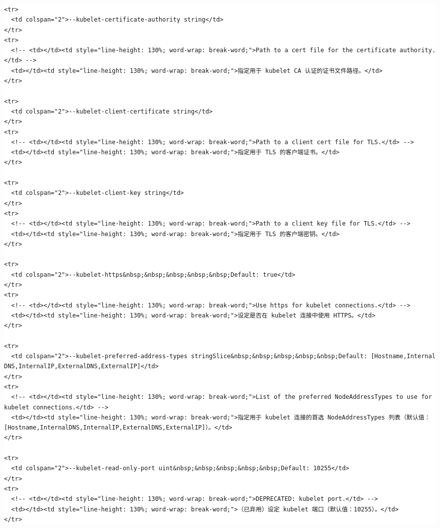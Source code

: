     <tr>
      <td colspan="2">--kubelet-certificate-authority string</td>
    </tr>
    <tr>
      <!-- <td></td><td style="line-height: 130%; word-wrap: break-word;">Path to a cert file for the certificate authority.</td> -->
	  <td></td><td style="line-height: 130%; word-wrap: break-word;">指定用于 kubelet CA 认证的证书文件路径。</td>
    </tr>

    <tr>
      <td colspan="2">--kubelet-client-certificate string</td>
    </tr>
    <tr>
      <!-- <td></td><td style="line-height: 130%; word-wrap: break-word;">Path to a client cert file for TLS.</td> -->
	  <td></td><td style="line-height: 130%; word-wrap: break-word;">指定用于 TLS 的客户端证书。</td>
    </tr>

    <tr>
      <td colspan="2">--kubelet-client-key string</td>
    </tr>
    <tr>
      <!-- <td></td><td style="line-height: 130%; word-wrap: break-word;">Path to a client key file for TLS.</td> -->
	  <td></td><td style="line-height: 130%; word-wrap: break-word;">指定用于 TLS 的客户端密钥。</td>
    </tr>

    <tr>
      <td colspan="2">--kubelet-https&nbsp;&nbsp;&nbsp;&nbsp;&nbsp;Default: true</td>
    </tr>
    <tr>
      <!-- <td></td><td style="line-height: 130%; word-wrap: break-word;">Use https for kubelet connections.</td> -->
	  <td></td><td style="line-height: 130%; word-wrap: break-word;">设定是否在 kubelet 连接中使用 HTTPS。</td>
    </tr>

    <tr>
      <td colspan="2">--kubelet-preferred-address-types stringSlice&nbsp;&nbsp;&nbsp;&nbsp;&nbsp;Default: [Hostname,InternalDNS,InternalIP,ExternalDNS,ExternalIP]</td>
    </tr>
    <tr>
      <!-- <td></td><td style="line-height: 130%; word-wrap: break-word;">List of the preferred NodeAddressTypes to use for kubelet connections.</td> -->
	  <td></td><td style="line-height: 130%; word-wrap: break-word;">指定用于 kubelet 连接的首选 NodeAddressTypes 列表（默认值：[Hostname,InternalDNS,InternalIP,ExternalDNS,ExternalIP]）。</td>
    </tr>

    <tr>
      <td colspan="2">--kubelet-read-only-port uint&nbsp;&nbsp;&nbsp;&nbsp;&nbsp;Default: 10255</td>
    </tr>
    <tr>
      <!-- <td></td><td style="line-height: 130%; word-wrap: break-word;">DEPRECATED: kubelet port.</td> -->
	  <td></td><td style="line-height: 130%; word-wrap: break-word;">（已弃用）设定 kubelet 端口（默认值：10255）。</td>
    </tr>
